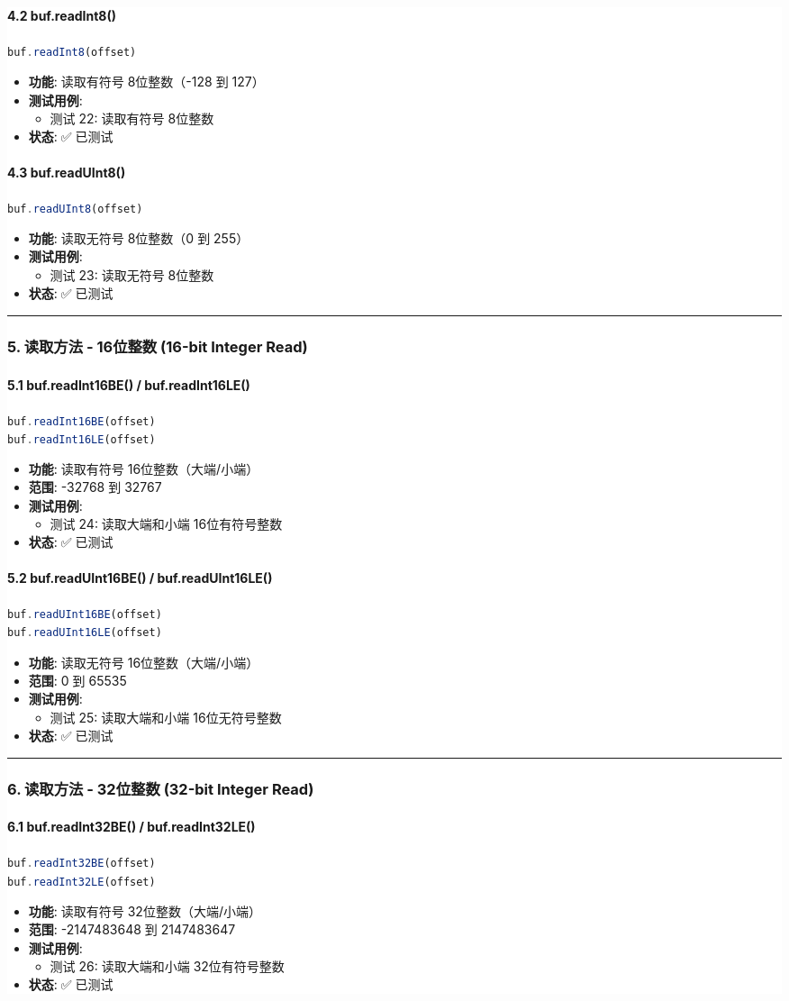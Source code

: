 #### 4.2 buf.readInt8()
```javascript
buf.readInt8(offset)
```
- **功能**: 读取有符号 8位整数（-128 到 127）
- **测试用例**:
  - 测试 22: 读取有符号 8位整数
- **状态**: ✅ 已测试

#### 4.3 buf.readUInt8()
```javascript
buf.readUInt8(offset)
```
- **功能**: 读取无符号 8位整数（0 到 255）
- **测试用例**:
  - 测试 23: 读取无符号 8位整数
- **状态**: ✅ 已测试

---

### 5. 读取方法 - 16位整数 (16-bit Integer Read)

#### 5.1 buf.readInt16BE() / buf.readInt16LE()
```javascript
buf.readInt16BE(offset)
buf.readInt16LE(offset)
```
- **功能**: 读取有符号 16位整数（大端/小端）
- **范围**: -32768 到 32767
- **测试用例**:
  - 测试 24: 读取大端和小端 16位有符号整数
- **状态**: ✅ 已测试

#### 5.2 buf.readUInt16BE() / buf.readUInt16LE()
```javascript
buf.readUInt16BE(offset)
buf.readUInt16LE(offset)
```
- **功能**: 读取无符号 16位整数（大端/小端）
- **范围**: 0 到 65535
- **测试用例**:
  - 测试 25: 读取大端和小端 16位无符号整数
- **状态**: ✅ 已测试

---

### 6. 读取方法 - 32位整数 (32-bit Integer Read)

#### 6.1 buf.readInt32BE() / buf.readInt32LE()
```javascript
buf.readInt32BE(offset)
buf.readInt32LE(offset)
```
- **功能**: 读取有符号 32位整数（大端/小端）
- **范围**: -2147483648 到 2147483647
- **测试用例**:
  - 测试 26: 读取大端和小端 32位有符号整数
- **状态**: ✅ 已测试
